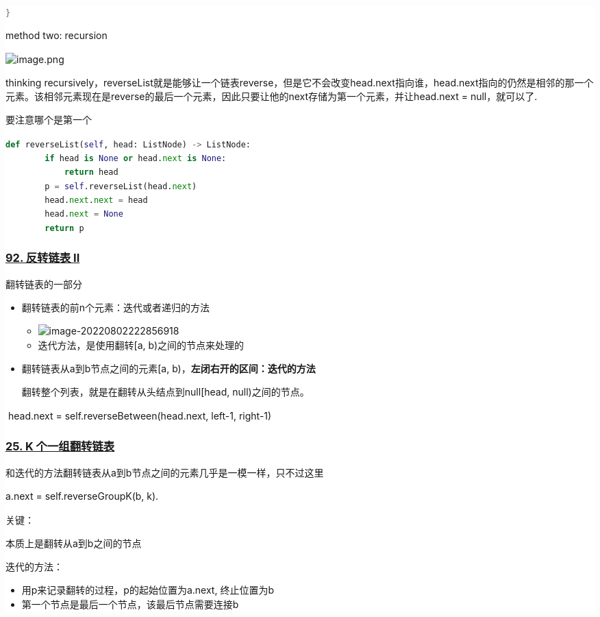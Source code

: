 ```java
}
```

method two: recursion

![image.png](https://dd-static.jd.com/ddimg/jfs/t1/202993/40/3219/289061/6127abe3E5d10ef88/4d8a3ad8bb645e44.png)

thinking recursively，reverseList就是能够让一个链表reverse，但是它不会改变head.next指向谁，head.next指向的仍然是相邻的那一个元素。该相邻元素现在是reverse的最后一个元素，因此只要让他的next存储为第一个元素，并让head.next = null，就可以了.

要注意哪个是第一个

```python
def reverseList(self, head: ListNode) -> ListNode:
        if head is None or head.next is None:
            return head
        p = self.reverseList(head.next)
        head.next.next = head
        head.next = None
        return p
```





### [92. 反转链表 II](https://leetcode-cn.com/problems/reverse-linked-list-ii/)

翻转链表的一部分

- 翻转链表的前n个元素：迭代或者递归的方法

  - ![image-20220802222856918](C:\Users\Mrcao\AppData\Roaming\Typora\typora-user-images\image-20220802222856918.png)
  - 迭代方法，是使用翻转[a, b)之间的节点来处理的

- 翻转链表从a到b节点之间的元素[a, b)，**左闭右开的区间：迭代的方法** 

  翻转整个列表，就是在翻转从头结点到null[head, null)之间的节点。

​    head.next = self.reverseBetween(head.next, left-1, right-1)

### [25. K 个一组翻转链表](https://leetcode-cn.com/problems/reverse-nodes-in-k-group/)

和迭代的方法翻转链表从a到b节点之间的元素几乎是一模一样，只不过这里

a.next = self.reverseGroupK(b, k).



关键：

本质上是翻转从a到b之间的节点

迭代的方法：

- 用p来记录翻转的过程，p的起始位置为a.next, 终止位置为b
- 第一个节点是最后一个节点，该最后节点需要连接b
